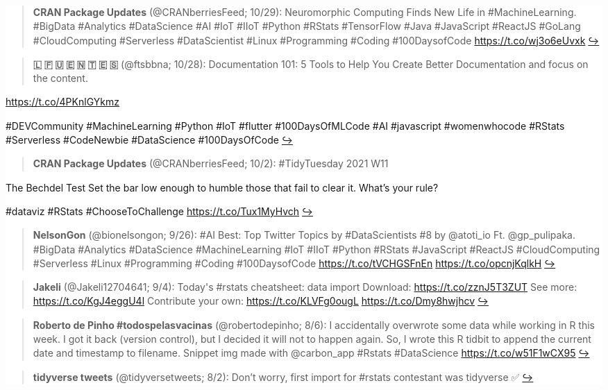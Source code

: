 
> **CRAN Package Updates** (@CRANberriesFeed; 10/29): Neuromorphic Computing Finds New Life in #MachineLearning. #BigData #Analytics #DataScience #AI #IoT #IIoT #Python #RStats #TensorFlow #Java #JavaScript #ReactJS #GoLang #CloudComputing #Serverless #DataScientist #Linux #Programming #Coding #100DaysofCode 
https://t.co/wj3o6eUvxk  [&#8618;](https://twitter.com/dataandme/status/1369439160482816006)




> **🇱 🇫 🇺 🇪 🇳 🇹 🇪 🇸** (@ftsbbna; 10/28): Documentation 101: 5 Tools to Help You Create Better Documentation and focus on the content.
>
https://t.co/4PKnlGYkmz
>
#DEVCommunity #MachineLearning #Python #IoT #flutter #100DaysOfMLCode #AI #javascript #womenwhocode #RStats #Serverless #CodeNewbie #DataScience #100DaysOfCode  [&#8618;](https://twitter.com/dataandme/status/1369478363681759236)




> **CRAN Package Updates** (@CRANberriesFeed; 10/2): #TidyTuesday 2021 W11
>
The Bechdel Test
Set the bar low enough to humble those that fail to clear it. What’s your rule?
>
#dataviz #RStats #ChooseToChallenge https://t.co/Tux1MyHvch  [&#8618;](https://twitter.com/dataandme/status/1369445419869159432)




> **NelsonGon** (@bionelsongon; 9/26): #AI Best: Top Twitter Topics by #DataScientists #8 by @atoti_io Ft. @gp_pulipaka. #BigData #Analytics #DataScience #MachineLearning #IoT #IIoT #Python #RStats #JavaScript #ReactJS #CloudComputing #Serverless #Linux #Programming #Coding #100DaysofCode 
https://t.co/tVCHGSFnEn https://t.co/opcnjKqlkH  [&#8618;](https://twitter.com/dataandme/status/1369497524625547266)




> **Jakeli** (@Jakeli12704641; 9/4): Today's #rstats cheatsheet: data import
Download: https://t.co/zznJ5T3ZUT
See more: https://t.co/KgJ4eggU4l
Contribute your own: https://t.co/KLVFg0ougL https://t.co/Dmy8hwjhcv  [&#8618;](https://twitter.com/dataandme/status/1369483167284015104)




> **Roberto de Pinho #todospelasvacinas** (@robertodepinho; 8/6): I accidentally overwrote some data while working in R this week. I got it back (version control), but I decided it will not to happen again. So, I wrote this R tidbit to append the current date and timestamp to filename. Snippet img made with @carbon_app #Rstats #DataScience https://t.co/w51F1wCX95  [&#8618;](https://twitter.com/dataandme/status/1369430627133587461)




> **tidyverse tweets** (@tidyversetweets; 8/2): Don’t worry, first import for #rstats contestant was tidyverse ✅  [&#8618;](https://twitter.com/dataandme/status/1369470325482790913)

